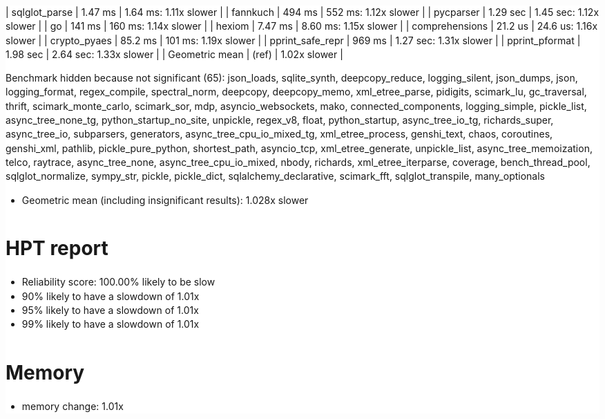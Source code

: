 | sqlglot_parse             | 1.47 ms                                                                                                             | 1.64 ms: 1.11x slower                                                                                                   |
| fannkuch                  | 494 ms                                                                                                              | 552 ms: 1.12x slower                                                                                                    |
| pycparser                 | 1.29 sec                                                                                                            | 1.45 sec: 1.12x slower                                                                                                  |
| go                        | 141 ms                                                                                                              | 160 ms: 1.14x slower                                                                                                    |
| hexiom                    | 7.47 ms                                                                                                             | 8.60 ms: 1.15x slower                                                                                                   |
| comprehensions            | 21.2 us                                                                                                             | 24.6 us: 1.16x slower                                                                                                   |
| crypto_pyaes              | 85.2 ms                                                                                                             | 101 ms: 1.19x slower                                                                                                    |
| pprint_safe_repr          | 969 ms                                                                                                              | 1.27 sec: 1.31x slower                                                                                                  |
| pprint_pformat            | 1.98 sec                                                                                                            | 2.64 sec: 1.33x slower                                                                                                  |
| Geometric mean            | (ref)                                                                                                               | 1.02x slower                                                                                                            |

Benchmark hidden because not significant (65): json_loads, sqlite_synth, deepcopy_reduce, logging_silent, json_dumps, json, logging_format, regex_compile, spectral_norm, deepcopy, deepcopy_memo, xml_etree_parse, pidigits, scimark_lu, gc_traversal, thrift, scimark_monte_carlo, scimark_sor, mdp, asyncio_websockets, mako, connected_components, logging_simple, pickle_list, async_tree_none_tg, python_startup_no_site, unpickle, regex_v8, float, python_startup, async_tree_io_tg, richards_super, async_tree_io, subparsers, generators, async_tree_cpu_io_mixed_tg, xml_etree_process, genshi_text, chaos, coroutines, genshi_xml, pathlib, pickle_pure_python, shortest_path, asyncio_tcp, xml_etree_generate, unpickle_list, async_tree_memoization, telco, raytrace, async_tree_none, async_tree_cpu_io_mixed, nbody, richards, xml_etree_iterparse, coverage, bench_thread_pool, sqlglot_normalize, sympy_str, pickle, pickle_dict, sqlalchemy_declarative, scimark_fft, sqlglot_transpile, many_optionals

- Geometric mean (including insignificant results): 1.028x slower

# HPT report

- Reliability score: 100.00% likely to be slow
- 90% likely to have a slowdown of 1.01x
- 95% likely to have a slowdown of 1.01x
- 99% likely to have a slowdown of 1.01x

# Memory
- memory change: 1.01x